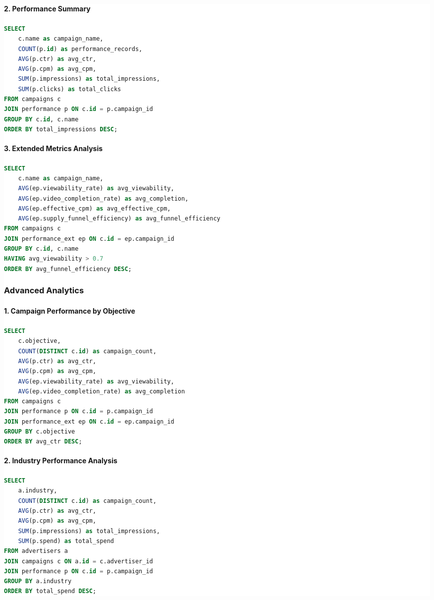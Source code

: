 #### 2. Performance Summary

```sql
SELECT 
    c.name as campaign_name,
    COUNT(p.id) as performance_records,
    AVG(p.ctr) as avg_ctr,
    AVG(p.cpm) as avg_cpm,
    SUM(p.impressions) as total_impressions,
    SUM(p.clicks) as total_clicks
FROM campaigns c
JOIN performance p ON c.id = p.campaign_id
GROUP BY c.id, c.name
ORDER BY total_impressions DESC;
```

#### 3. Extended Metrics Analysis

```sql
SELECT 
    c.name as campaign_name,
    AVG(ep.viewability_rate) as avg_viewability,
    AVG(ep.video_completion_rate) as avg_completion,
    AVG(ep.effective_cpm) as avg_effective_cpm,
    AVG(ep.supply_funnel_efficiency) as avg_funnel_efficiency
FROM campaigns c
JOIN performance_ext ep ON c.id = ep.campaign_id
GROUP BY c.id, c.name
HAVING avg_viewability > 0.7
ORDER BY avg_funnel_efficiency DESC;
```

### Advanced Analytics

#### 1. Campaign Performance by Objective

```sql
SELECT 
    c.objective,
    COUNT(DISTINCT c.id) as campaign_count,
    AVG(p.ctr) as avg_ctr,
    AVG(p.cpm) as avg_cpm,
    AVG(ep.viewability_rate) as avg_viewability,
    AVG(ep.video_completion_rate) as avg_completion
FROM campaigns c
JOIN performance p ON c.id = p.campaign_id
JOIN performance_ext ep ON c.id = ep.campaign_id
GROUP BY c.objective
ORDER BY avg_ctr DESC;
```

#### 2. Industry Performance Analysis

```sql
SELECT 
    a.industry,
    COUNT(DISTINCT c.id) as campaign_count,
    AVG(p.ctr) as avg_ctr,
    AVG(p.cpm) as avg_cpm,
    SUM(p.impressions) as total_impressions,
    SUM(p.spend) as total_spend
FROM advertisers a
JOIN campaigns c ON a.id = c.advertiser_id
JOIN performance p ON c.id = p.campaign_id
GROUP BY a.industry
ORDER BY total_spend DESC;
```